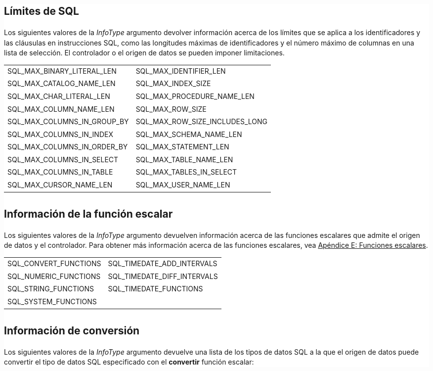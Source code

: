 ## <a name="sql-limits"></a>Límites de SQL  
 Los siguientes valores de la *InfoType* argumento devolver información acerca de los límites que se aplica a los identificadores y las cláusulas en instrucciones SQL, como las longitudes máximas de identificadores y el número máximo de columnas en una lista de selección. El controlador o el origen de datos se pueden imponer limitaciones.  
  
|||  
|-|-|  
|SQL_MAX_BINARY_LITERAL_LEN|SQL_MAX_IDENTIFIER_LEN|  
|SQL_MAX_CATALOG_NAME_LEN|SQL_MAX_INDEX_SIZE|  
|SQL_MAX_CHAR_LITERAL_LEN|SQL_MAX_PROCEDURE_NAME_LEN|  
|SQL_MAX_COLUMN_NAME_LEN|SQL_MAX_ROW_SIZE|  
|SQL_MAX_COLUMNS_IN_GROUP_BY|SQL_MAX_ROW_SIZE_INCLUDES_LONG|  
|SQL_MAX_COLUMNS_IN_INDEX|SQL_MAX_SCHEMA_NAME_LEN|  
|SQL_MAX_COLUMNS_IN_ORDER_BY|SQL_MAX_STATEMENT_LEN|  
|SQL_MAX_COLUMNS_IN_SELECT|SQL_MAX_TABLE_NAME_LEN|  
|SQL_MAX_COLUMNS_IN_TABLE|SQL_MAX_TABLES_IN_SELECT|  
|SQL_MAX_CURSOR_NAME_LEN|SQL_MAX_USER_NAME_LEN|  
  
## <a name="scalar-function-information"></a>Información de la función escalar  
 Los siguientes valores de la *InfoType* argumento devuelven información acerca de las funciones escalares que admite el origen de datos y el controlador. Para obtener más información acerca de las funciones escalares, vea [Apéndice E: Funciones escalares](../../../odbc/reference/appendixes/appendix-e-scalar-functions.md).  
  
|||  
|-|-|  
|SQL_CONVERT_FUNCTIONS|SQL_TIMEDATE_ADD_INTERVALS|  
|SQL_NUMERIC_FUNCTIONS|SQL_TIMEDATE_DIFF_INTERVALS|  
|SQL_STRING_FUNCTIONS|SQL_TIMEDATE_FUNCTIONS|  
|SQL_SYSTEM_FUNCTIONS||  
  
## <a name="conversion-information"></a>Información de conversión  
 Los siguientes valores de la *InfoType* argumento devuelve una lista de los tipos de datos SQL a la que el origen de datos puede convertir el tipo de datos SQL especificado con el **convertir** función escalar:  
  